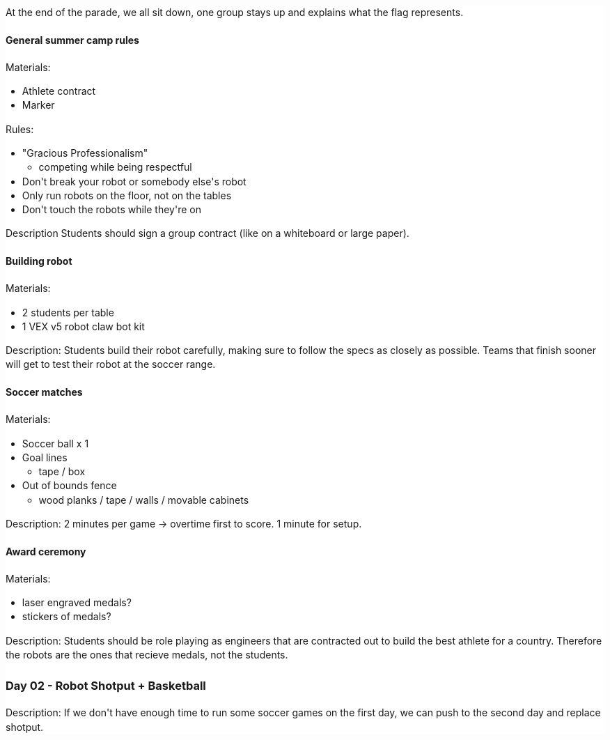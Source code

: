   At the end of the parade, we all sit down, one group stays up and explains
  what the flag represents.

#### General summer camp rules

Materials:
- Athlete contract
- Marker

Rules:
- "Gracious Professionalism"
  - competing while being respectful
- Don't break your robot or somebody else's robot
- Only run robots on the floor, not on the tables
- Don't touch the robots while they're on

Description
  Students should sign a group contract (like on a whiteboard or large paper).

#### Building robot

Materials:
- 2 students per table
- 1 VEX v5 robot claw bot kit

Description:
  Students build their robot carefully, making sure to follow the specs as 
  closely as possible. Teams that finish sooner will get to test their robot
  at the soccer range.

#### Soccer matches

Materials:
- Soccer ball x 1
- Goal lines
  - tape / box
- Out of bounds fence
  - wood planks / tape / walls / movable cabinets

Description:
  2 minutes per game -> overtime first to score. 1 minute for setup.

#### Award ceremony

Materials:
- laser engraved medals?
- stickers of medals?

Description:
  Students should be role playing as engineers that are contracted out to build
  the best athlete for a country. Therefore the robots are the ones that recieve
  medals, not the students.

### Day 02 - Robot Shotput + Basketball

Description:
  If we don't have enough time to run some soccer games on the first day, we can
  push to the second day and replace shotput.
